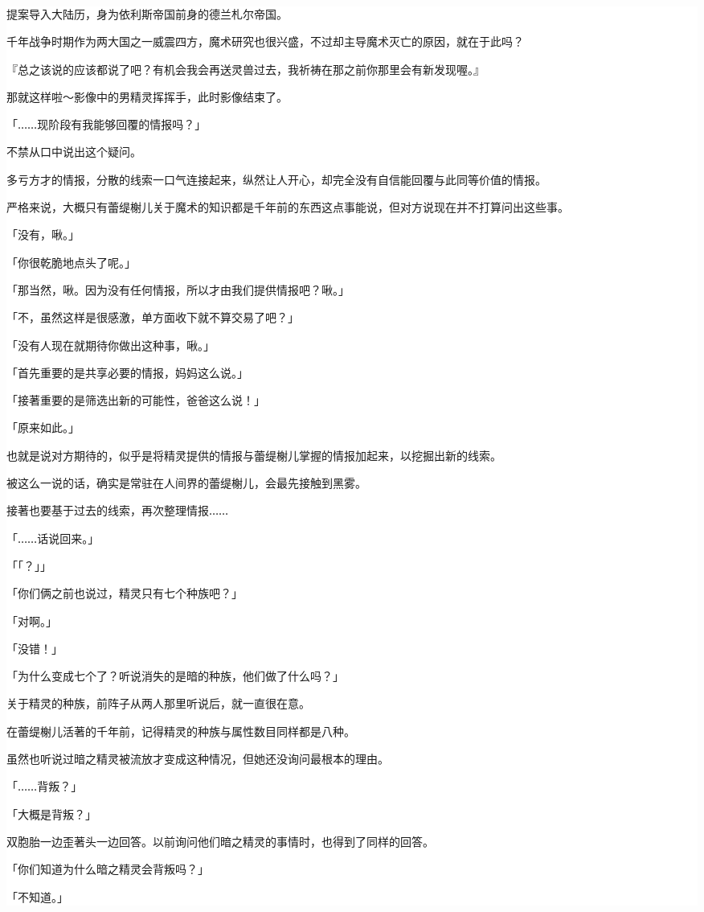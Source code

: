 提案导入大陆历，身为依利斯帝国前身的德兰札尔帝国。

千年战争时期作为两大国之一威震四方，魔术研究也很兴盛，不过却主导魔术灭亡的原因，就在于此吗？

『总之该说的应该都说了吧？有机会我会再送灵兽过去，我祈祷在那之前你那里会有新发现喔。』

那就这样啦～影像中的男精灵挥挥手，此时影像结束了。

「……现阶段有我能够回覆的情报吗？」

不禁从口中说出这个疑问。

多亏方才的情报，分散的线索一口气连接起来，纵然让人开心，却完全没有自信能回覆与此同等价值的情报。

严格来说，大概只有蕾缇榭儿关于魔术的知识都是千年前的东西这点事能说，但对方说现在并不打算问出这些事。

「没有，啾。」

「你很乾脆地点头了呢。」

「那当然，啾。因为没有任何情报，所以才由我们提供情报吧？啾。」

「不，虽然这样是很感激，单方面收下就不算交易了吧？」

「没有人现在就期待你做出这种事，啾。」

「首先重要的是共享必要的情报，妈妈这么说。」

「接著重要的是筛选出新的可能性，爸爸这么说！」

「原来如此。」

也就是说对方期待的，似乎是将精灵提供的情报与蕾缇榭儿掌握的情报加起来，以挖掘出新的线索。

被这么一说的话，确实是常驻在人间界的蕾缇榭儿，会最先接触到黑雾。

接著也要基于过去的线索，再次整理情报……

「……话说回来。」

「「？」」

「你们俩之前也说过，精灵只有七个种族吧？」

「对啊。」

「没错！」

「为什么变成七个了？听说消失的是暗的种族，他们做了什么吗？」

关于精灵的种族，前阵子从两人那里听说后，就一直很在意。

在蕾缇榭儿活著的千年前，记得精灵的种族与属性数目同样都是八种。

虽然也听说过暗之精灵被流放才变成这种情况，但她还没询问最根本的理由。

「……背叛？」

「大概是背叛？」

双胞胎一边歪著头一边回答。以前询问他们暗之精灵的事情时，也得到了同样的回答。

「你们知道为什么暗之精灵会背叛吗？」

「不知道。」
